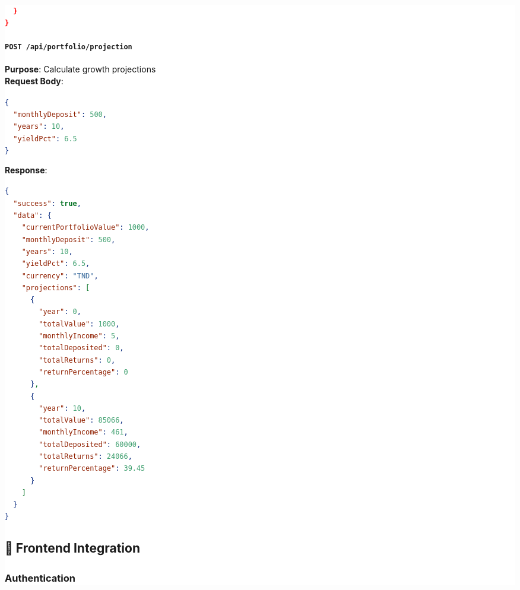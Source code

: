 ```json
  }
}
```

#### `POST /api/portfolio/projection`

**Purpose**: Calculate growth projections  
**Request Body**:

```json
{
  "monthlyDeposit": 500,
  "years": 10,
  "yieldPct": 6.5
}
```

**Response**:

```json
{
  "success": true,
  "data": {
    "currentPortfolioValue": 1000,
    "monthlyDeposit": 500,
    "years": 10,
    "yieldPct": 6.5,
    "currency": "TND",
    "projections": [
      {
        "year": 0,
        "totalValue": 1000,
        "monthlyIncome": 5,
        "totalDeposited": 0,
        "totalReturns": 0,
        "returnPercentage": 0
      },
      {
        "year": 10,
        "totalValue": 85066,
        "monthlyIncome": 461,
        "totalDeposited": 60000,
        "totalReturns": 24066,
        "returnPercentage": 39.45
      }
    ]
  }
}
```

## 📱 Frontend Integration

### Authentication
